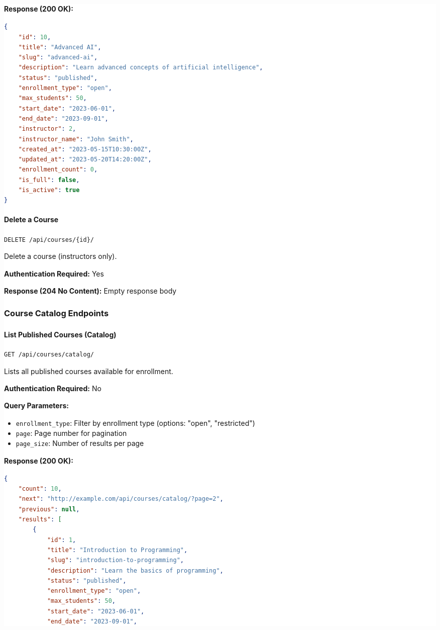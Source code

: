 **Response (200 OK):**
```json
{
    "id": 10,
    "title": "Advanced AI",
    "slug": "advanced-ai",
    "description": "Learn advanced concepts of artificial intelligence",
    "status": "published",
    "enrollment_type": "open",
    "max_students": 50,
    "start_date": "2023-06-01",
    "end_date": "2023-09-01",
    "instructor": 2,
    "instructor_name": "John Smith",
    "created_at": "2023-05-15T10:30:00Z",
    "updated_at": "2023-05-20T14:20:00Z",
    "enrollment_count": 0,
    "is_full": false,
    "is_active": true
}
```

#### Delete a Course

```http
DELETE /api/courses/{id}/
```

Delete a course (instructors only).

**Authentication Required:** Yes

**Response (204 No Content):**
Empty response body

### Course Catalog Endpoints

#### List Published Courses (Catalog)

```http
GET /api/courses/catalog/
```

Lists all published courses available for enrollment.

**Authentication Required:** No

**Query Parameters:**
- `enrollment_type`: Filter by enrollment type (options: "open", "restricted")
- `page`: Page number for pagination
- `page_size`: Number of results per page

**Response (200 OK):**
```json
{
    "count": 10,
    "next": "http://example.com/api/courses/catalog/?page=2",
    "previous": null,
    "results": [
        {
            "id": 1,
            "title": "Introduction to Programming",
            "slug": "introduction-to-programming",
            "description": "Learn the basics of programming",
            "status": "published",
            "enrollment_type": "open",
            "max_students": 50,
            "start_date": "2023-06-01",
            "end_date": "2023-09-01",
```